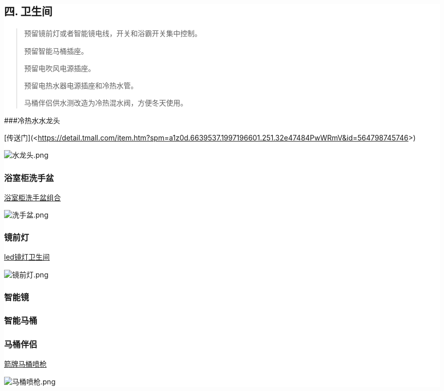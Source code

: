 

## 四. 卫生间

> 预留镜前灯或者智能镜电线，开关和浴霸开关集中控制。
>
> 预留智能马桶插座。
>
> 预留电吹风电源插座。
>
> 预留电热水器电源插座和冷热水管。
>
> 马桶伴侣供水测改造为冷热混水阀，方便冬天使用。



###冷热水水龙头

[传送门](<<https://detail.tmall.com/item.htm?spm=a1z0d.6639537.1997196601.251.32e47484PwWRmV&id=564798745746>>)


![水龙头.png](https://i.loli.net/2019/06/19/5d0a464bd17ce84738.png)



### 浴室柜洗手盆

[浴室柜洗手盆组合](<https://item.taobao.com/item.htm?spm=a1z0k.7386009.0.0.77b45925ApVEaU&id=521291476720&_u=jrcjk883c19>)

![洗手盆.png](https://i.loli.net/2019/06/19/5d0a586d0c74730542.png)



### 镜前灯

[led镜灯卫生间](<https://item.taobao.com/item.htm?spm=a1z0k.7386009.1997985097.d4918993.77b45925ApVEaU&id=44908464873&_u=jrcjk88a04e>)

![镜前灯.png](https://i.loli.net/2019/06/19/5d0a593f2e8ca10521.png)



### 智能镜



### 智能马桶



### 马桶伴侣

[箭牌马桶喷枪](<https://detail.tmall.com/item.htm?spm=a1z0d.6639537.1997196601.571.32e47484CCFqKj&id=574769927362>)

![马桶喷枪.png](https://i.loli.net/2019/06/19/5d0a5aeaed1dd76022.png)
